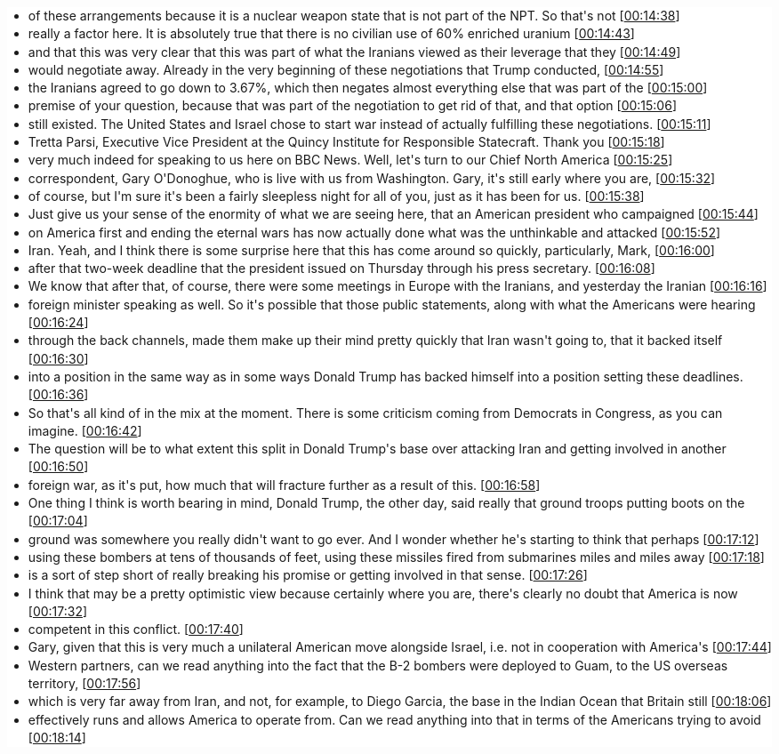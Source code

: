 *  of these arrangements because it is a nuclear weapon state that is not part of the NPT. So that's not [[00:14:38](https://www.youtube.com/watch?v=sP5Ccs097XI&t=878.42s)]
*  really a factor here. It is absolutely true that there is no civilian use of 60% enriched uranium [[00:14:43](https://www.youtube.com/watch?v=sP5Ccs097XI&t=883.42s)]
*  and that this was very clear that this was part of what the Iranians viewed as their leverage that they [[00:14:49](https://www.youtube.com/watch?v=sP5Ccs097XI&t=889.42s)]
*  would negotiate away. Already in the very beginning of these negotiations that Trump conducted, [[00:14:55](https://www.youtube.com/watch?v=sP5Ccs097XI&t=895.42s)]
*  the Iranians agreed to go down to 3.67%, which then negates almost everything else that was part of the [[00:15:00](https://www.youtube.com/watch?v=sP5Ccs097XI&t=900.42s)]
*  premise of your question, because that was part of the negotiation to get rid of that, and that option [[00:15:06](https://www.youtube.com/watch?v=sP5Ccs097XI&t=906.42s)]
*  still existed. The United States and Israel chose to start war instead of actually fulfilling these negotiations. [[00:15:11](https://www.youtube.com/watch?v=sP5Ccs097XI&t=911.42s)]
*  Tretta Parsi, Executive Vice President at the Quincy Institute for Responsible Statecraft. Thank you [[00:15:18](https://www.youtube.com/watch?v=sP5Ccs097XI&t=918.42s)]
*  very much indeed for speaking to us here on BBC News. Well, let's turn to our Chief North America [[00:15:25](https://www.youtube.com/watch?v=sP5Ccs097XI&t=925.42s)]
*  correspondent, Gary O'Donoghue, who is live with us from Washington. Gary, it's still early where you are, [[00:15:32](https://www.youtube.com/watch?v=sP5Ccs097XI&t=932.42s)]
*  of course, but I'm sure it's been a fairly sleepless night for all of you, just as it has been for us. [[00:15:38](https://www.youtube.com/watch?v=sP5Ccs097XI&t=938.42s)]
*  Just give us your sense of the enormity of what we are seeing here, that an American president who campaigned [[00:15:44](https://www.youtube.com/watch?v=sP5Ccs097XI&t=944.42s)]
*  on America first and ending the eternal wars has now actually done what was the unthinkable and attacked [[00:15:52](https://www.youtube.com/watch?v=sP5Ccs097XI&t=952.42s)]
*  Iran. Yeah, and I think there is some surprise here that this has come around so quickly, particularly, Mark, [[00:16:00](https://www.youtube.com/watch?v=sP5Ccs097XI&t=960.42s)]
*  after that two-week deadline that the president issued on Thursday through his press secretary. [[00:16:08](https://www.youtube.com/watch?v=sP5Ccs097XI&t=968.42s)]
*  We know that after that, of course, there were some meetings in Europe with the Iranians, and yesterday the Iranian [[00:16:16](https://www.youtube.com/watch?v=sP5Ccs097XI&t=976.42s)]
*  foreign minister speaking as well. So it's possible that those public statements, along with what the Americans were hearing [[00:16:24](https://www.youtube.com/watch?v=sP5Ccs097XI&t=984.42s)]
*  through the back channels, made them make up their mind pretty quickly that Iran wasn't going to, that it backed itself [[00:16:30](https://www.youtube.com/watch?v=sP5Ccs097XI&t=990.42s)]
*  into a position in the same way as in some ways Donald Trump has backed himself into a position setting these deadlines. [[00:16:36](https://www.youtube.com/watch?v=sP5Ccs097XI&t=996.42s)]
*  So that's all kind of in the mix at the moment. There is some criticism coming from Democrats in Congress, as you can imagine. [[00:16:42](https://www.youtube.com/watch?v=sP5Ccs097XI&t=1002.42s)]
*  The question will be to what extent this split in Donald Trump's base over attacking Iran and getting involved in another [[00:16:50](https://www.youtube.com/watch?v=sP5Ccs097XI&t=1010.42s)]
*  foreign war, as it's put, how much that will fracture further as a result of this. [[00:16:58](https://www.youtube.com/watch?v=sP5Ccs097XI&t=1018.42s)]
*  One thing I think is worth bearing in mind, Donald Trump, the other day, said really that ground troops putting boots on the [[00:17:04](https://www.youtube.com/watch?v=sP5Ccs097XI&t=1024.42s)]
*  ground was somewhere you really didn't want to go ever. And I wonder whether he's starting to think that perhaps [[00:17:12](https://www.youtube.com/watch?v=sP5Ccs097XI&t=1032.42s)]
*  using these bombers at tens of thousands of feet, using these missiles fired from submarines miles and miles away [[00:17:18](https://www.youtube.com/watch?v=sP5Ccs097XI&t=1038.42s)]
*  is a sort of step short of really breaking his promise or getting involved in that sense. [[00:17:26](https://www.youtube.com/watch?v=sP5Ccs097XI&t=1046.42s)]
*  I think that may be a pretty optimistic view because certainly where you are, there's clearly no doubt that America is now [[00:17:32](https://www.youtube.com/watch?v=sP5Ccs097XI&t=1052.42s)]
*  competent in this conflict. [[00:17:40](https://www.youtube.com/watch?v=sP5Ccs097XI&t=1060.42s)]
*  Gary, given that this is very much a unilateral American move alongside Israel, i.e. not in cooperation with America's [[00:17:44](https://www.youtube.com/watch?v=sP5Ccs097XI&t=1064.42s)]
*  Western partners, can we read anything into the fact that the B-2 bombers were deployed to Guam, to the US overseas territory, [[00:17:56](https://www.youtube.com/watch?v=sP5Ccs097XI&t=1076.42s)]
*  which is very far away from Iran, and not, for example, to Diego Garcia, the base in the Indian Ocean that Britain still [[00:18:06](https://www.youtube.com/watch?v=sP5Ccs097XI&t=1086.42s)]
*  effectively runs and allows America to operate from. Can we read anything into that in terms of the Americans trying to avoid [[00:18:14](https://www.youtube.com/watch?v=sP5Ccs097XI&t=1094.42s)]